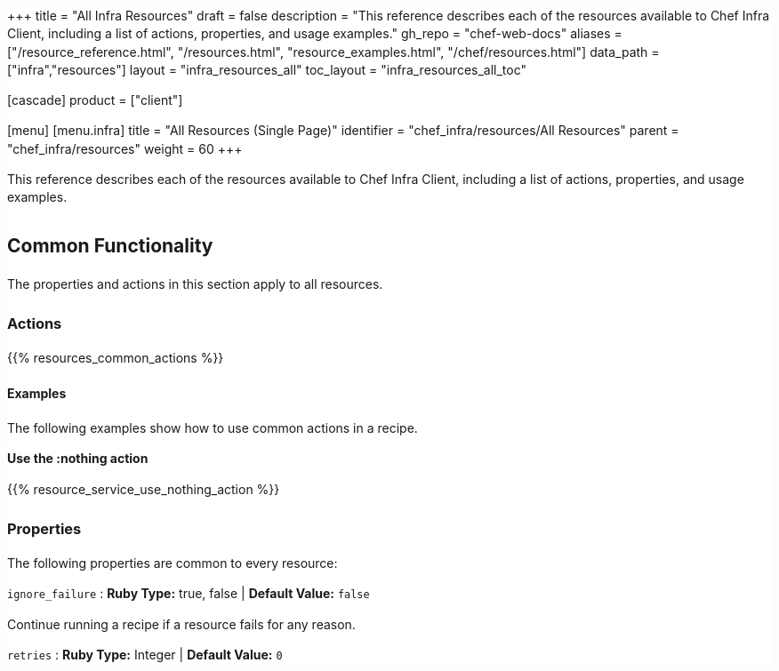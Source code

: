 +++
title = "All Infra Resources"
draft = false
description = "This reference describes each of the resources available to Chef Infra Client, including a list of actions, properties, and usage examples."
gh_repo = "chef-web-docs"
aliases = ["/resource_reference.html", "/resources.html", "resource_examples.html", "/chef/resources.html"]
data_path = ["infra","resources"]
layout = "infra_resources_all"
toc_layout = "infra_resources_all_toc"

[cascade]
  product = ["client"]

[menu]
  [menu.infra]
    title = "All Resources (Single Page)"
    identifier = "chef_infra/resources/All Resources"
    parent = "chef_infra/resources"
    weight = 60
+++






This reference describes each of the resources available to Chef Infra Client, including a list of actions, properties, and usage examples.

## Common Functionality

The properties and actions in this section apply to all resources.

### Actions

{{% resources_common_actions %}}

#### Examples

The following examples show how to use common actions in a recipe.

**Use the :nothing action**

{{% resource_service_use_nothing_action %}}

### Properties

The following properties are common to every resource:

`ignore_failure`
: **Ruby Type:** true, false | **Default Value:** `false`

  Continue running a recipe if a resource fails for any reason.

`retries`
: **Ruby Type:** Integer | **Default Value:** `0`
